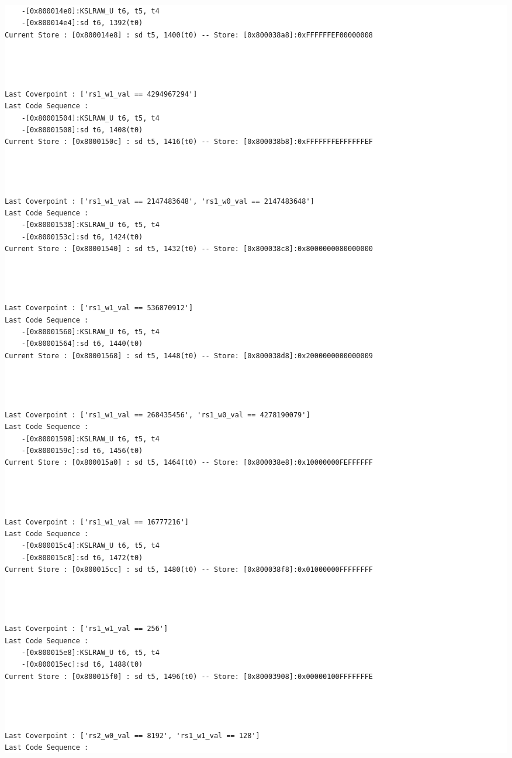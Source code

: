 ```
	-[0x800014e0]:KSLRAW_U t6, t5, t4
	-[0x800014e4]:sd t6, 1392(t0)
Current Store : [0x800014e8] : sd t5, 1400(t0) -- Store: [0x800038a8]:0xFFFFFFEF00000008




Last Coverpoint : ['rs1_w1_val == 4294967294']
Last Code Sequence : 
	-[0x80001504]:KSLRAW_U t6, t5, t4
	-[0x80001508]:sd t6, 1408(t0)
Current Store : [0x8000150c] : sd t5, 1416(t0) -- Store: [0x800038b8]:0xFFFFFFFEFFFFFFEF




Last Coverpoint : ['rs1_w1_val == 2147483648', 'rs1_w0_val == 2147483648']
Last Code Sequence : 
	-[0x80001538]:KSLRAW_U t6, t5, t4
	-[0x8000153c]:sd t6, 1424(t0)
Current Store : [0x80001540] : sd t5, 1432(t0) -- Store: [0x800038c8]:0x8000000080000000




Last Coverpoint : ['rs1_w1_val == 536870912']
Last Code Sequence : 
	-[0x80001560]:KSLRAW_U t6, t5, t4
	-[0x80001564]:sd t6, 1440(t0)
Current Store : [0x80001568] : sd t5, 1448(t0) -- Store: [0x800038d8]:0x2000000000000009




Last Coverpoint : ['rs1_w1_val == 268435456', 'rs1_w0_val == 4278190079']
Last Code Sequence : 
	-[0x80001598]:KSLRAW_U t6, t5, t4
	-[0x8000159c]:sd t6, 1456(t0)
Current Store : [0x800015a0] : sd t5, 1464(t0) -- Store: [0x800038e8]:0x10000000FEFFFFFF




Last Coverpoint : ['rs1_w1_val == 16777216']
Last Code Sequence : 
	-[0x800015c4]:KSLRAW_U t6, t5, t4
	-[0x800015c8]:sd t6, 1472(t0)
Current Store : [0x800015cc] : sd t5, 1480(t0) -- Store: [0x800038f8]:0x01000000FFFFFFFF




Last Coverpoint : ['rs1_w1_val == 256']
Last Code Sequence : 
	-[0x800015e8]:KSLRAW_U t6, t5, t4
	-[0x800015ec]:sd t6, 1488(t0)
Current Store : [0x800015f0] : sd t5, 1496(t0) -- Store: [0x80003908]:0x00000100FFFFFFFE




Last Coverpoint : ['rs2_w0_val == 8192', 'rs1_w1_val == 128']
Last Code Sequence : 
```